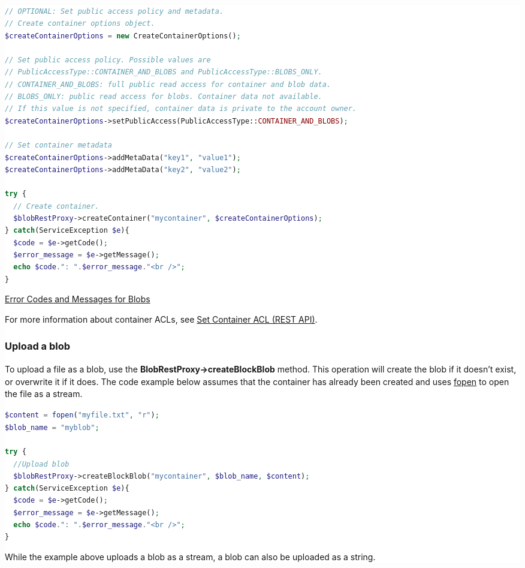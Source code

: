 ```PHP
// OPTIONAL: Set public access policy and metadata.
// Create container options object.
$createContainerOptions = new CreateContainerOptions();

// Set public access policy. Possible values are
// PublicAccessType::CONTAINER_AND_BLOBS and PublicAccessType::BLOBS_ONLY.
// CONTAINER_AND_BLOBS: full public read access for container and blob data.
// BLOBS_ONLY: public read access for blobs. Container data not available.
// If this value is not specified, container data is private to the account owner.
$createContainerOptions->setPublicAccess(PublicAccessType::CONTAINER_AND_BLOBS);

// Set container metadata
$createContainerOptions->addMetaData("key1", "value1");
$createContainerOptions->addMetaData("key2", "value2");

try {
  // Create container.
  $blobRestProxy->createContainer("mycontainer", $createContainerOptions);
} catch(ServiceException $e){
  $code = $e->getCode();
  $error_message = $e->getMessage();
  echo $code.": ".$error_message."<br />";
}
```

[Error Codes and Messages for Blobs](http://msdn.microsoft.com/en-us/library/windowsazure/dd179439.aspx)

For more information about container ACLs, see [Set Container ACL (REST API)](http://msdn.microsoft.com/en-us/library/windowsazure/dd179391.aspx).

### Upload a blob

To upload a file as a blob, use the **BlobRestProxy->createBlockBlob** method. This operation will create the blob if it doesn’t exist, or overwrite it if it does. The code example below assumes that the container has already been created and uses [fopen](http://www.php.net/fopen) to open the file as a stream.

```PHP
$content = fopen("myfile.txt", "r");
$blob_name = "myblob";

try {
  //Upload blob
  $blobRestProxy->createBlockBlob("mycontainer", $blob_name, $content);
} catch(ServiceException $e){
  $code = $e->getCode();
  $error_message = $e->getMessage();
  echo $code.": ".$error_message."<br />";
}
```

While the example above uploads a blob as a stream, a blob can also be uploaded as a string.
